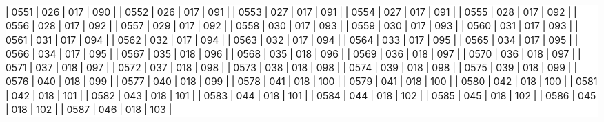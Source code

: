 | 0551 |  026 | 017 | 090 |
| 0552 |  026 | 017 | 091 |
| 0553 |  027 | 017 | 091 |
| 0554 |  027 | 017 | 091 |
| 0555 |  028 | 017 | 092 |
| 0556 |  028 | 017 | 092 |
| 0557 |  029 | 017 | 092 |
| 0558 |  030 | 017 | 093 |
| 0559 |  030 | 017 | 093 |
| 0560 |  031 | 017 | 093 |
| 0561 |  031 | 017 | 094 |
| 0562 |  032 | 017 | 094 |
| 0563 |  032 | 017 | 094 |
| 0564 |  033 | 017 | 095 |
| 0565 |  034 | 017 | 095 |
| 0566 |  034 | 017 | 095 |
| 0567 |  035 | 018 | 096 |
| 0568 |  035 | 018 | 096 |
| 0569 |  036 | 018 | 097 |
| 0570 |  036 | 018 | 097 |
| 0571 |  037 | 018 | 097 |
| 0572 |  037 | 018 | 098 |
| 0573 |  038 | 018 | 098 |
| 0574 |  039 | 018 | 098 |
| 0575 |  039 | 018 | 099 |
| 0576 |  040 | 018 | 099 |
| 0577 |  040 | 018 | 099 |
| 0578 |  041 | 018 | 100 |
| 0579 |  041 | 018 | 100 |
| 0580 |  042 | 018 | 100 |
| 0581 |  042 | 018 | 101 |
| 0582 |  043 | 018 | 101 |
| 0583 |  044 | 018 | 101 |
| 0584 |  044 | 018 | 102 |
| 0585 |  045 | 018 | 102 |
| 0586 |  045 | 018 | 102 |
| 0587 |  046 | 018 | 103 |